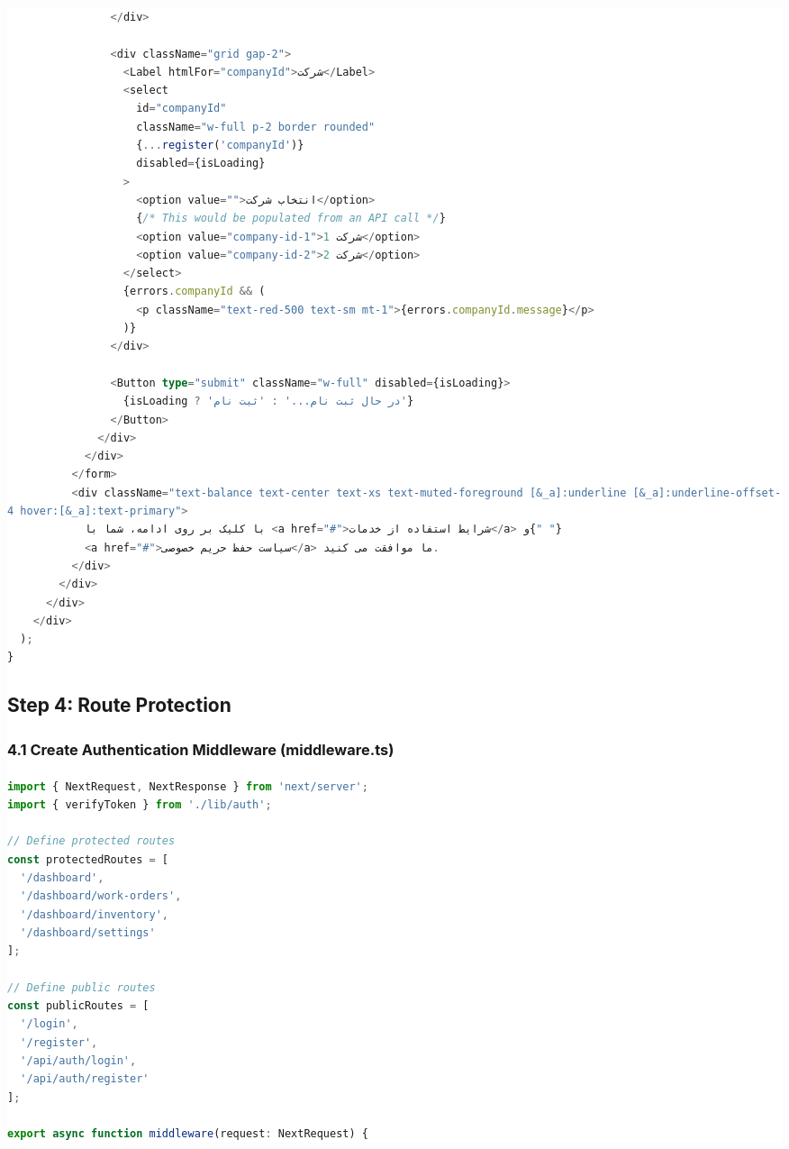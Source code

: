 ```typescript
                </div>
                
                <div className="grid gap-2">
                  <Label htmlFor="companyId">شرکت</Label>
                  <select
                    id="companyId"
                    className="w-full p-2 border rounded"
                    {...register('companyId')}
                    disabled={isLoading}
                  >
                    <option value="">انتخاب شرکت</option>
                    {/* This would be populated from an API call */}
                    <option value="company-id-1">شرکت 1</option>
                    <option value="company-id-2">شرکت 2</option>
                  </select>
                  {errors.companyId && (
                    <p className="text-red-500 text-sm mt-1">{errors.companyId.message}</p>
                  )}
                </div>
                
                <Button type="submit" className="w-full" disabled={isLoading}>
                  {isLoading ? 'در حال ثبت نام...' : 'ثبت نام'}
                </Button>
              </div>
            </div>
          </form>
          <div className="text-balance text-center text-xs text-muted-foreground [&_a]:underline [&_a]:underline-offset-4 hover:[&_a]:text-primary">
            با کلیک بر روی ادامه، شما با <a href="#">شرایط استفاده از خدمات</a> و{" "}
            <a href="#">سیاست حفظ حریم خصوصی</a> ما موافقت می کنید.
          </div>
        </div>
      </div>
    </div>
  );
}
```

## Step 4: Route Protection

### 4.1 Create Authentication Middleware (middleware.ts)

```typescript
import { NextRequest, NextResponse } from 'next/server';
import { verifyToken } from './lib/auth';

// Define protected routes
const protectedRoutes = [
  '/dashboard',
  '/dashboard/work-orders',
  '/dashboard/inventory',
  '/dashboard/settings'
];

// Define public routes
const publicRoutes = [
  '/login',
  '/register',
  '/api/auth/login',
  '/api/auth/register'
];

export async function middleware(request: NextRequest) {
```